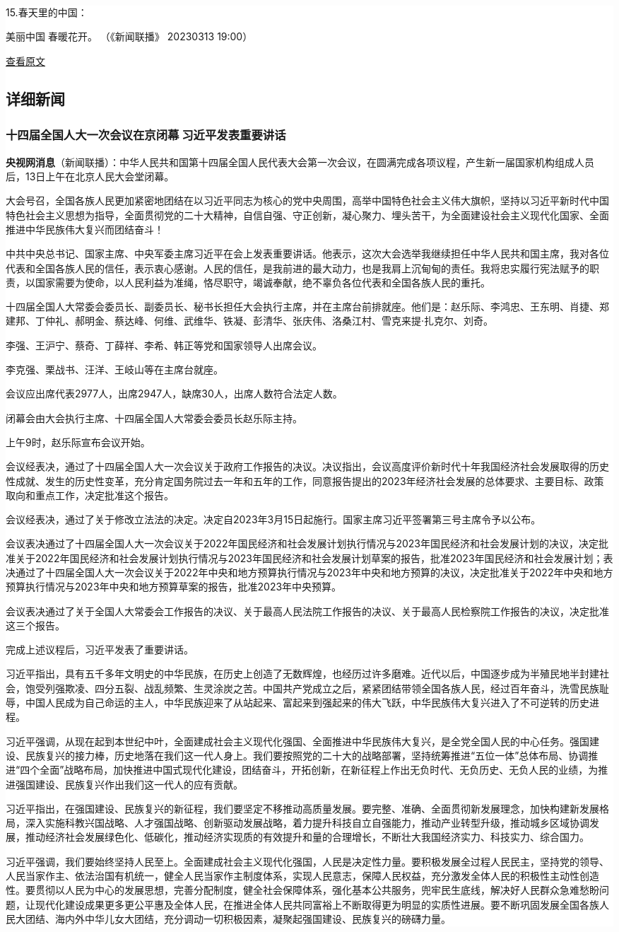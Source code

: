 
15.春天里的中国：

美丽中国 春暖花开。
（《新闻联播》 20230313 19:00）

[查看原文](https://tv.cctv.com/2023/03/13/VIDE1e2RMkNsOTBW8jmHA4wj230313.shtml)

## 详细新闻

### 十四届全国人大一次会议在京闭幕 习近平发表重要讲话

**央视网消息**（新闻联播）：中华人民共和国第十四届全国人民代表大会第一次会议，在圆满完成各项议程，产生新一届国家机构组成人员后，13日上午在北京人民大会堂闭幕。

大会号召，全国各族人民更加紧密地团结在以习近平同志为核心的党中央周围，高举中国特色社会主义伟大旗帜，坚持以习近平新时代中国特色社会主义思想为指导，全面贯彻党的二十大精神，自信自强、守正创新，凝心聚力、埋头苦干，为全面建设社会主义现代化国家、全面推进中华民族伟大复兴而团结奋斗！

中共中央总书记、国家主席、中央军委主席习近平在会上发表重要讲话。他表示，这次大会选举我继续担任中华人民共和国主席，我对各位代表和全国各族人民的信任，表示衷心感谢。人民的信任，是我前进的最大动力，也是我肩上沉甸甸的责任。我将忠实履行宪法赋予的职责，以国家需要为使命，以人民利益为准绳，恪尽职守，竭诚奉献，绝不辜负各位代表和全国各族人民的重托。

十四届全国人大常委会委员长、副委员长、秘书长担任大会执行主席，并在主席台前排就座。他们是：赵乐际、李鸿忠、王东明、肖捷、郑建邦、丁仲礼、郝明金、蔡达峰、何维、武维华、铁凝、彭清华、张庆伟、洛桑江村、雪克来提·扎克尔、刘奇。

李强、王沪宁、蔡奇、丁薛祥、李希、韩正等党和国家领导人出席会议。

李克强、栗战书、汪洋、王岐山等在主席台就座。

会议应出席代表2977人，出席2947人，缺席30人，出席人数符合法定人数。

闭幕会由大会执行主席、十四届全国人大常委会委员长赵乐际主持。

上午9时，赵乐际宣布会议开始。

会议经表决，通过了十四届全国人大一次会议关于政府工作报告的决议。决议指出，会议高度评价新时代十年我国经济社会发展取得的历史性成就、发生的历史性变革，充分肯定国务院过去一年和五年的工作，同意报告提出的2023年经济社会发展的总体要求、主要目标、政策取向和重点工作，决定批准这个报告。

会议经表决，通过了关于修改立法法的决定。决定自2023年3月15日起施行。国家主席习近平签署第三号主席令予以公布。

会议表决通过了十四届全国人大一次会议关于2022年国民经济和社会发展计划执行情况与2023年国民经济和社会发展计划的决议，决定批准关于2022年国民经济和社会发展计划执行情况与2023年国民经济和社会发展计划草案的报告，批准2023年国民经济和社会发展计划；表决通过了十四届全国人大一次会议关于2022年中央和地方预算执行情况与2023年中央和地方预算的决议，决定批准关于2022年中央和地方预算执行情况与2023年中央和地方预算草案的报告，批准2023年中央预算。

会议表决通过了关于全国人大常委会工作报告的决议、关于最高人民法院工作报告的决议、关于最高人民检察院工作报告的决议，决定批准这三个报告。

完成上述议程后，习近平发表了重要讲话。

习近平指出，具有五千多年文明史的中华民族，在历史上创造了无数辉煌，也经历过许多磨难。近代以后，中国逐步成为半殖民地半封建社会，饱受列强欺凌、四分五裂、战乱频繁、生灵涂炭之苦。中国共产党成立之后，紧紧团结带领全国各族人民，经过百年奋斗，洗雪民族耻辱，中国人民成为自己命运的主人，中华民族迎来了从站起来、富起来到强起来的伟大飞跃，中华民族伟大复兴进入了不可逆转的历史进程。

习近平强调，从现在起到本世纪中叶，全面建成社会主义现代化强国、全面推进中华民族伟大复兴，是全党全国人民的中心任务。强国建设、民族复兴的接力棒，历史地落在我们这一代人身上。我们要按照党的二十大的战略部署，坚持统筹推进“五位一体”总体布局、协调推进“四个全面”战略布局，加快推进中国式现代化建设，团结奋斗，开拓创新，在新征程上作出无负时代、无负历史、无负人民的业绩，为推进强国建设、民族复兴作出我们这一代人的应有贡献。

习近平指出，在强国建设、民族复兴的新征程，我们要坚定不移推动高质量发展。要完整、准确、全面贯彻新发展理念，加快构建新发展格局，深入实施科教兴国战略、人才强国战略、创新驱动发展战略，着力提升科技自立自强能力，推动产业转型升级，推动城乡区域协调发展，推动经济社会发展绿色化、低碳化，推动经济实现质的有效提升和量的合理增长，不断壮大我国经济实力、科技实力、综合国力。

习近平强调，我们要始终坚持人民至上。全面建成社会主义现代化强国，人民是决定性力量。要积极发展全过程人民民主，坚持党的领导、人民当家作主、依法治国有机统一，健全人民当家作主制度体系，实现人民意志，保障人民权益，充分激发全体人民的积极性主动性创造性。要贯彻以人民为中心的发展思想，完善分配制度，健全社会保障体系，强化基本公共服务，兜牢民生底线，解决好人民群众急难愁盼问题，让现代化建设成果更多更公平惠及全体人民，在推进全体人民共同富裕上不断取得更为明显的实质性进展。要不断巩固发展全国各族人民大团结、海内外中华儿女大团结，充分调动一切积极因素，凝聚起强国建设、民族复兴的磅礴力量。
